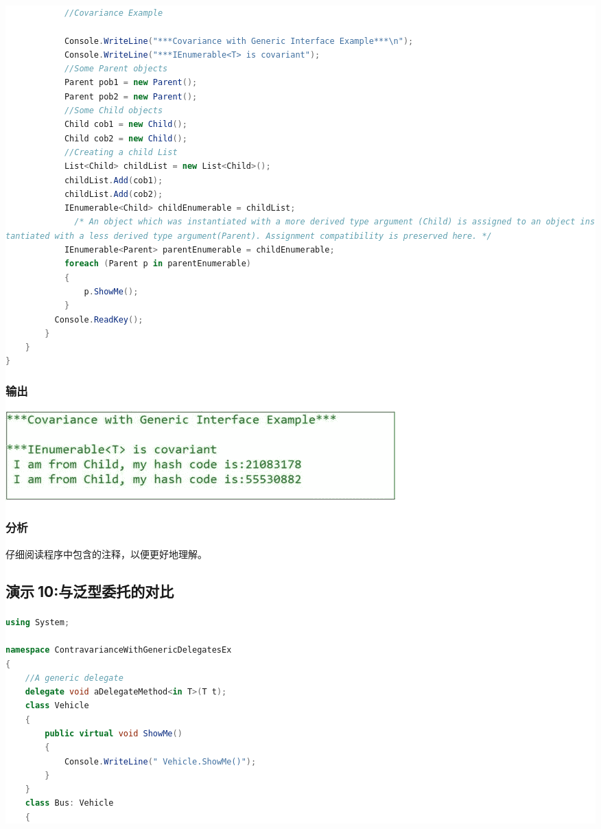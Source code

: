 ```cs
            //Covariance Example

            Console.WriteLine("***Covariance with Generic Interface Example***\n");
            Console.WriteLine("***IEnumerable<T> is covariant");
            //Some Parent objects
            Parent pob1 = new Parent();
            Parent pob2 = new Parent();
            //Some Child objects
            Child cob1 = new Child();
            Child cob2 = new Child();
            //Creating a child List
            List<Child> childList = new List<Child>();
            childList.Add(cob1);
            childList.Add(cob2);
            IEnumerable<Child> childEnumerable = childList;
              /* An object which was instantiated with a more derived type argument (Child) is assigned to an object instantiated with a less derived type argument(Parent). Assignment compatibility is preserved here. */
            IEnumerable<Parent> parentEnumerable = childEnumerable;
            foreach (Parent p in parentEnumerable)
            {
                p.ShowMe();
            }
          Console.ReadKey();
        }
    }
}

```

### 输出

![A460204_1_En_12_Figq_HTML.jpg](img/A460204_1_En_12_Figq_HTML.jpg)

### 分析

仔细阅读程序中包含的注释，以便更好地理解。

## 演示 10:与泛型委托的对比

```cs
using System;

namespace ContravarianceWithGenericDelegatesEx
{
    //A generic delegate
    delegate void aDelegateMethod<in T>(T t);
    class Vehicle
    {
        public virtual void ShowMe()
        {
            Console.WriteLine(" Vehicle.ShowMe()");
        }
    }
    class Bus: Vehicle
    {
```